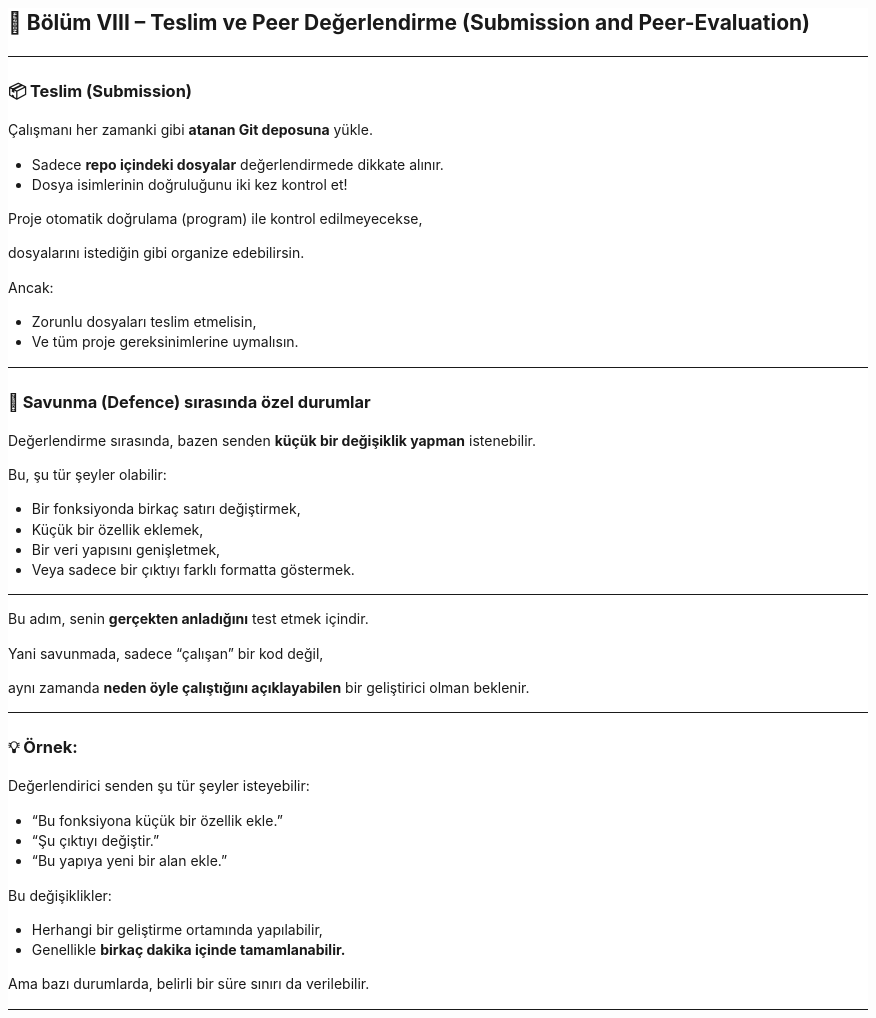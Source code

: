 ## 🧩 **Bölüm VIII – Teslim ve Peer Değerlendirme (Submission and Peer-Evaluation)**

---

### 📦 **Teslim (Submission)**

Çalışmanı her zamanki gibi **atanan Git deposuna** yükle.

- Sadece **repo içindeki dosyalar** değerlendirmede dikkate alınır.
- Dosya isimlerinin doğruluğunu iki kez kontrol et!

Proje otomatik doğrulama (program) ile kontrol edilmeyecekse,

dosyalarını istediğin gibi organize edebilirsin.

Ancak:

- Zorunlu dosyaları teslim etmelisin,
- Ve tüm proje gereksinimlerine uymalısın.

---

### 🧩 **Savunma (Defence) sırasında özel durumlar**

Değerlendirme sırasında, bazen senden **küçük bir değişiklik yapman** istenebilir.

Bu, şu tür şeyler olabilir:

- Bir fonksiyonda birkaç satırı değiştirmek,
- Küçük bir özellik eklemek,
- Bir veri yapısını genişletmek,
- Veya sadece bir çıktıyı farklı formatta göstermek.

---

Bu adım, senin **gerçekten anladığını** test etmek içindir.

Yani savunmada, sadece “çalışan” bir kod değil,

aynı zamanda **neden öyle çalıştığını açıklayabilen** bir geliştirici olman beklenir.

---

### 💡 **Örnek:**

Değerlendirici senden şu tür şeyler isteyebilir:

- “Bu fonksiyona küçük bir özellik ekle.”
- “Şu çıktıyı değiştir.”
- “Bu yapıya yeni bir alan ekle.”

Bu değişiklikler:

- Herhangi bir geliştirme ortamında yapılabilir,
- Genellikle **birkaç dakika içinde tamamlanabilir.**

Ama bazı durumlarda, belirli bir süre sınırı da verilebilir.

---